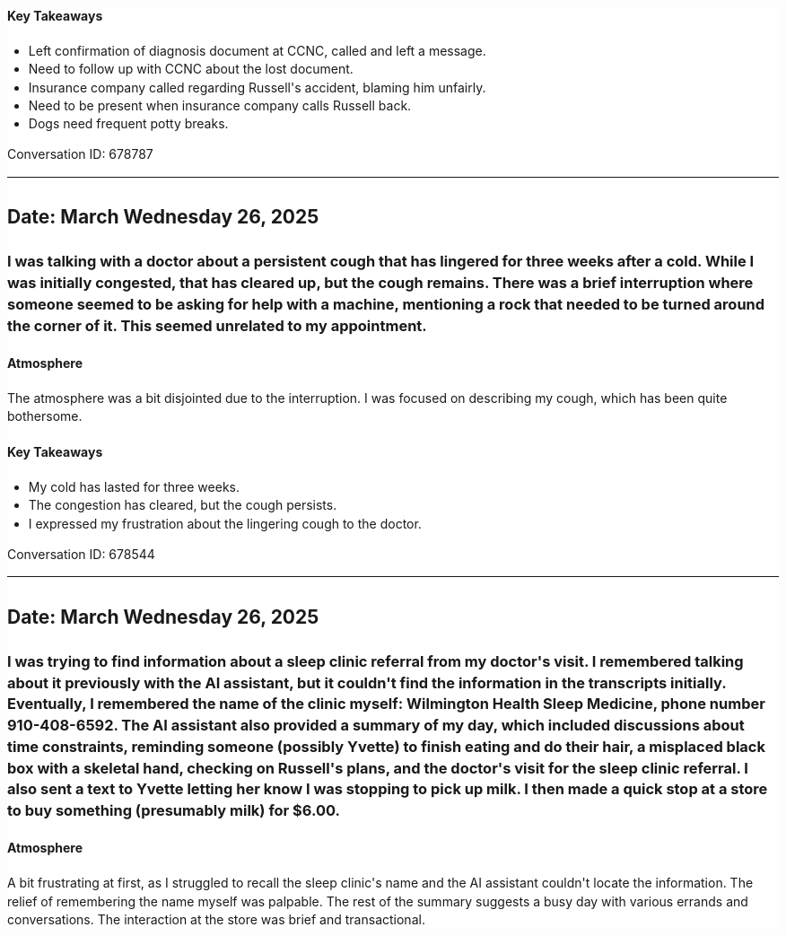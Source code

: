 #### Key Takeaways
* Left confirmation of diagnosis document at CCNC, called and left a message.
* Need to follow up with CCNC about the lost document.
* Insurance company called regarding Russell's accident, blaming him unfairly.
* Need to be present when insurance company calls Russell back.
* Dogs need frequent potty breaks.

Conversation ID: 678787

---

## Date: March Wednesday 26, 2025
### I was talking with a doctor about a persistent cough that has lingered for three weeks after a cold.  While I was initially congested, that has cleared up, but the cough remains.  There was a brief interruption where someone seemed to be asking for help with a machine, mentioning a rock that needed to be turned around the corner of it. This seemed unrelated to my appointment.

#### Atmosphere
The atmosphere was a bit disjointed due to the interruption.  I was focused on describing my cough, which has been quite bothersome.

#### Key Takeaways
* My cold has lasted for three weeks.
* The congestion has cleared, but the cough persists.
* I expressed my frustration about the lingering cough to the doctor.

Conversation ID: 678544

---

## Date: March Wednesday 26, 2025
### I was trying to find information about a sleep clinic referral from my doctor's visit.  I remembered talking about it previously with the AI assistant, but it couldn't find the information in the transcripts initially. Eventually, I remembered the name of the clinic myself: Wilmington Health Sleep Medicine, phone number 910-408-6592. The AI assistant also provided a summary of my day, which included discussions about time constraints, reminding someone (possibly Yvette) to finish eating and do their hair, a misplaced black box with a skeletal hand, checking on Russell's plans, and the doctor's visit for the sleep clinic referral. I also sent a text to Yvette letting her know I was stopping to pick up milk.  I then made a quick stop at a store to buy something (presumably milk) for $6.00.

#### Atmosphere
A bit frustrating at first, as I struggled to recall the sleep clinic's name and the AI assistant couldn't locate the information.  The relief of remembering the name myself was palpable. The rest of the summary suggests a busy day with various errands and conversations.  The interaction at the store was brief and transactional.
